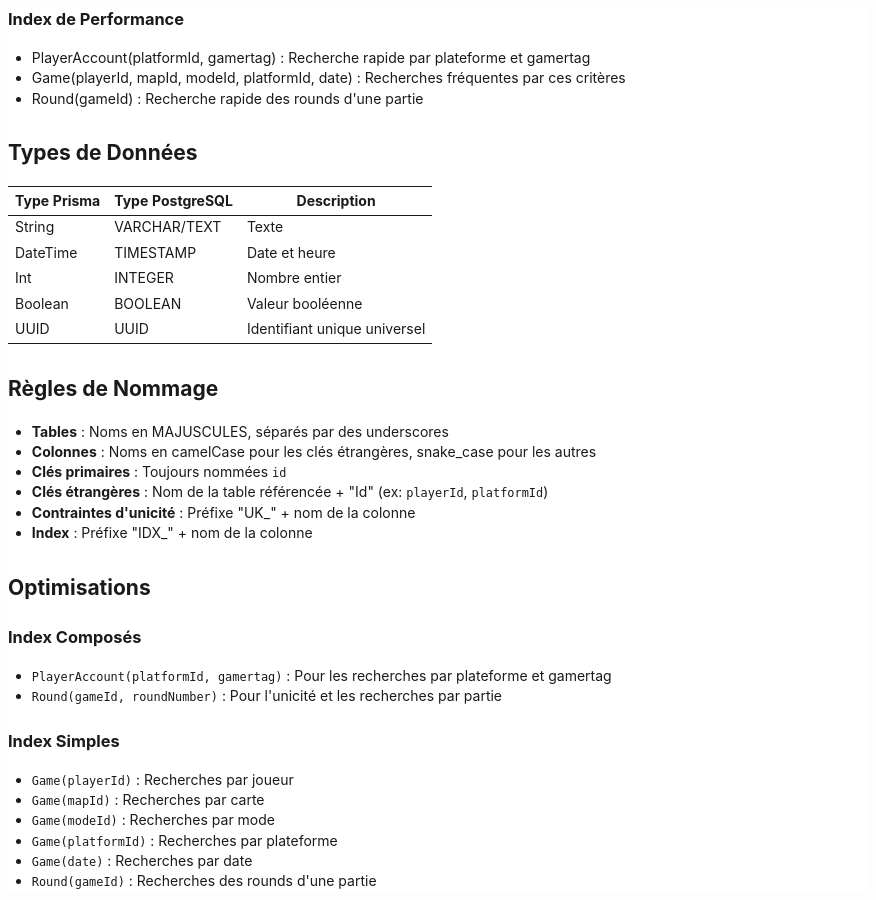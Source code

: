 ### Index de Performance
- PlayerAccount(platformId, gamertag) : Recherche rapide par plateforme et gamertag
- Game(playerId, mapId, modeId, platformId, date) : Recherches fréquentes par ces critères
- Round(gameId) : Recherche rapide des rounds d'une partie

## Types de Données

| Type Prisma | Type PostgreSQL | Description |
|-------------|-----------------|-------------|
| String | VARCHAR/TEXT | Texte |
| DateTime | TIMESTAMP | Date et heure |
| Int | INTEGER | Nombre entier |
| Boolean | BOOLEAN | Valeur booléenne |
| UUID | UUID | Identifiant unique universel |

## Règles de Nommage

- **Tables** : Noms en MAJUSCULES, séparés par des underscores
- **Colonnes** : Noms en camelCase pour les clés étrangères, snake_case pour les autres
- **Clés primaires** : Toujours nommées `id`
- **Clés étrangères** : Nom de la table référencée + "Id" (ex: `playerId`, `platformId`)
- **Contraintes d'unicité** : Préfixe "UK_" + nom de la colonne
- **Index** : Préfixe "IDX_" + nom de la colonne

## Optimisations

### Index Composés
- `PlayerAccount(platformId, gamertag)` : Pour les recherches par plateforme et gamertag
- `Round(gameId, roundNumber)` : Pour l'unicité et les recherches par partie

### Index Simples
- `Game(playerId)` : Recherches par joueur
- `Game(mapId)` : Recherches par carte
- `Game(modeId)` : Recherches par mode
- `Game(platformId)` : Recherches par plateforme
- `Game(date)` : Recherches par date
- `Round(gameId)` : Recherches des rounds d'une partie
